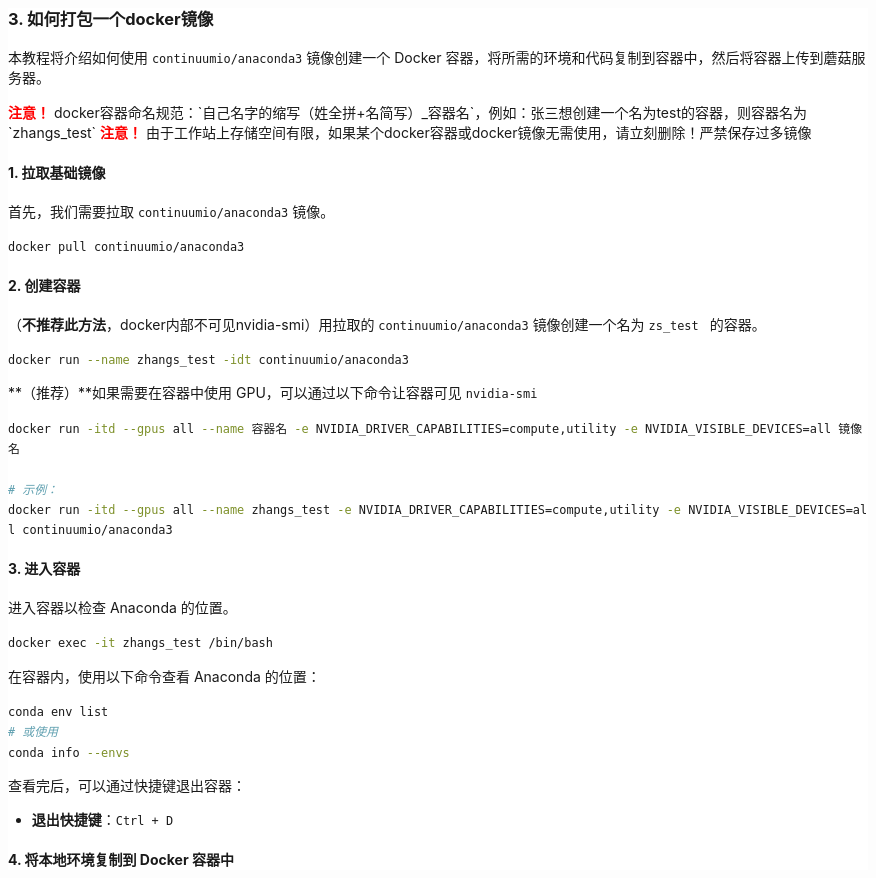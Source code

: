 ### 3. 如何打包一个docker镜像

本教程将介绍如何使用 `continuumio/anaconda3` 镜像创建一个 Docker 容器，将所需的环境和代码复制到容器中，然后将容器上传到蘑菇服务器。

<p style="color:red; display:inline;"><strong>注意！</strong></p> docker容器命名规范：`自己名字的缩写（姓全拼+名简写）_容器名`，例如：张三想创建一个名为test的容器，则容器名为`zhangs_test`

<p style="color:red; display:inline;"><strong>注意！</strong></p> 由于工作站上存储空间有限，如果某个docker容器或docker镜像无需使用，请立刻删除！严禁保存过多镜像



#### 1. 拉取基础镜像

 首先，我们需要拉取 `continuumio/anaconda3` 镜像。

 ```bash 
docker pull continuumio/anaconda3
 ```

#### 2. 创建容器

（**不推荐此方法**，docker内部不可见nvidia-smi）用拉取的 `continuumio/anaconda3` 镜像创建一个名为 `zs_test ` 的容器。

```bash
docker run --name zhangs_test -idt continuumio/anaconda3
```

**（推荐）**如果需要在容器中使用 GPU，可以通过以下命令让容器可见 `nvidia-smi`

```bash
docker run -itd --gpus all --name 容器名 -e NVIDIA_DRIVER_CAPABILITIES=compute,utility -e NVIDIA_VISIBLE_DEVICES=all 镜像名

# 示例：
docker run -itd --gpus all --name zhangs_test -e NVIDIA_DRIVER_CAPABILITIES=compute,utility -e NVIDIA_VISIBLE_DEVICES=all continuumio/anaconda3
```

#### 3. 进入容器

进入容器以检查 Anaconda 的位置。

```bash
docker exec -it zhangs_test /bin/bash
```

在容器内，使用以下命令查看 Anaconda 的位置：

```bash
conda env list
# 或使用
conda info --envs
```

查看完后，可以通过快捷键退出容器：

- **退出快捷键**：`Ctrl + D`

#### 4. 将本地环境复制到 Docker 容器中
